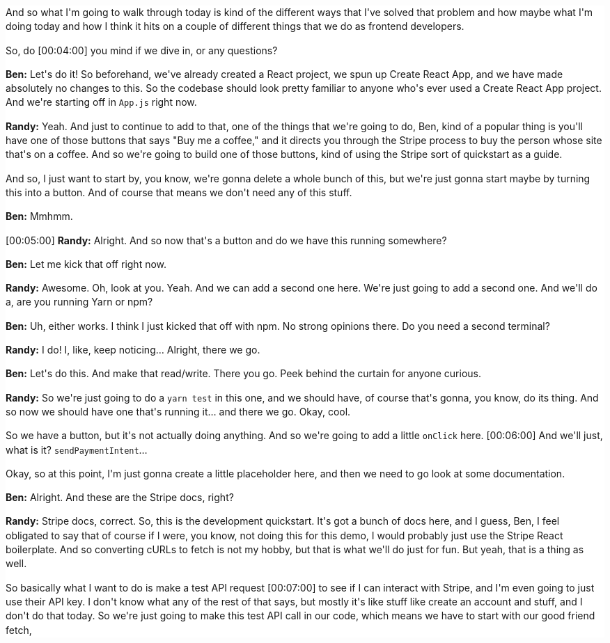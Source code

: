 And so what I'm going to walk through today is kind of the different ways that I've solved that problem and how maybe what I'm doing today and how I think it hits on a couple of different things that we do as frontend developers.

So, do [00:04:00] you mind if we dive in, or any questions? 

**Ben:** Let's do it! So beforehand, we've already created a React project, we spun up Create React App, and we have made absolutely no changes to this. So the codebase should look pretty familiar to anyone who's ever used a Create React App project. And we're starting off in `App.js` right now. 

**Randy:** Yeah. And just to continue to add to that, one of the things that we're going to do, Ben, kind of a popular thing is you'll have one of those buttons that says "Buy me a coffee," and it directs you through the Stripe process to buy the person whose site that's on a coffee. And so we're going to build one of those buttons, kind of using the Stripe sort of quickstart as a guide. 

And so, I just want to start by, you know, we're gonna delete a whole bunch of this, but we're just gonna start maybe by turning this into a button. And of course that means we don't need any of this stuff.

**Ben:** Mmhmm. 

[00:05:00] **Randy:** Alright. And so now that's a button and do we have this running somewhere? 

**Ben:** Let me kick that off right now. 

**Randy:** Awesome. Oh, look at you. Yeah. And we can add a second one here. We're just going to add a second one. And we'll do a, are you running Yarn or npm? 

**Ben:** Uh, either works. I think I just kicked that off with npm. No strong opinions there. Do you need a second terminal?

**Randy:**  I do! I, like, keep noticing… Alright, there we go. 

**Ben:** Let's do this. And make that read/write. There you go. Peek behind the curtain for anyone curious. 

**Randy:** So we're just going to do a `yarn test` in this one, and we should have, of course that's gonna, you know, do its thing. And so now we should have one that's running it… and there we go. Okay, cool. 

So we have a button, but it's not actually doing anything. And so we're going to add a little `onClick` here. [00:06:00] And we'll just, what is it? `sendPaymentIntent`… 

Okay, so at this point, I'm just gonna create a little placeholder here, and then we need to go look at some documentation.

**Ben:** Alright. And these are the Stripe docs, right? 

**Randy:** Stripe docs, correct. So, this is the development quickstart. It's got a bunch of docs here, and I guess, Ben, I feel obligated to say that of course if I were, you know, not doing this for this demo, I would probably just use the Stripe React boilerplate. And so converting cURLs to fetch is not my hobby, but that is what we'll do just for fun. But yeah, that is a thing as well. 

So basically what I want to do is make a test API request [00:07:00] to see if I can interact with Stripe, and I'm even going to just use their API key. I don't know what any of the rest of that says, but mostly it's like stuff like create an account and stuff, and I don't do that today. So we're just going to make this test API call in our code, which means we have to start with our good friend fetch,  
